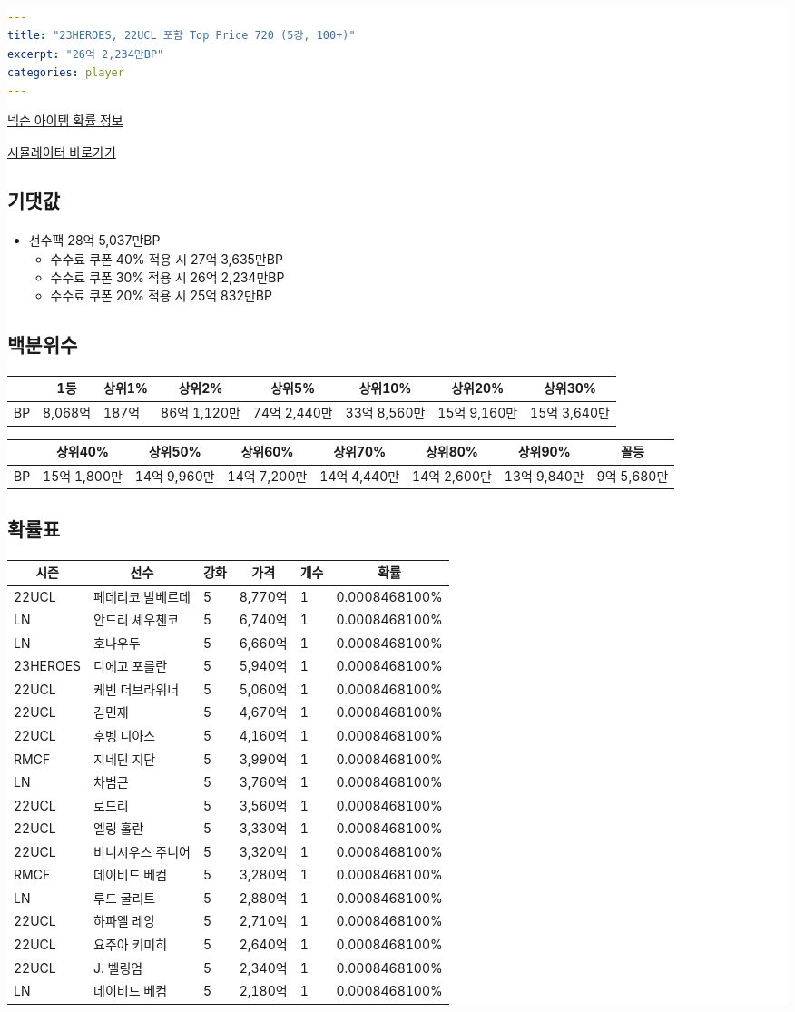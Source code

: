 ```yaml
---
title: "23HEROES, 22UCL 포함 Top Price 720 (5강, 100+)"
excerpt: "26억 2,234만BP"
categories: player
---
```

[넥슨 아이템 확률 정보](http://iteminfo.nexon.com/probability/fco?sn=7490)

[시뮬레이터 바로가기](/simulator/7490)
## 기댓값
- 선수팩 28억 5,037만BP
  - 수수료 쿠폰 40% 적용 시 27억 3,635만BP
  - 수수료 쿠폰 30% 적용 시 26억 2,234만BP
  - 수수료 쿠폰 20% 적용 시 25억 832만BP


## 백분위수

||1등|상위1%|상위2%|상위5%|상위10%|상위20%|상위30%|
|---|---|---|---|---|---|---|---|
|BP|8,068억|187억|86억 1,120만|74억 2,440만|33억 8,560만|15억 9,160만|15억 3,640만|

||상위40%|상위50%|상위60%|상위70%|상위80%|상위90%|꼴등|
|---|---|---|---|---|---|---|---|
|BP|15억 1,800만|14억 9,960만|14억 7,200만|14억 4,440만|14억 2,600만|13억 9,840만|9억 5,680만|


## 확률표

|시즌|선수|강화|가격|개수|확률|
|---|---|---|---|---|---|
|22UCL|페데리코 발베르데|5|8,770억|1|0.0008468100%|
|LN|안드리 셰우첸코|5|6,740억|1|0.0008468100%|
|LN|호나우두|5|6,660억|1|0.0008468100%|
|23HEROES|디에고 포를란|5|5,940억|1|0.0008468100%|
|22UCL|케빈 더브라위너|5|5,060억|1|0.0008468100%|
|22UCL|김민재|5|4,670억|1|0.0008468100%|
|22UCL|후벵 디아스|5|4,160억|1|0.0008468100%|
|RMCF|지네딘 지단|5|3,990억|1|0.0008468100%|
|LN|차범근|5|3,760억|1|0.0008468100%|
|22UCL|로드리|5|3,560억|1|0.0008468100%|
|22UCL|엘링 홀란|5|3,330억|1|0.0008468100%|
|22UCL|비니시우스 주니어|5|3,320억|1|0.0008468100%|
|RMCF|데이비드 베컴|5|3,280억|1|0.0008468100%|
|LN|루드 굴리트|5|2,880억|1|0.0008468100%|
|22UCL|하파엘 레앙|5|2,710억|1|0.0008468100%|
|22UCL|요주아 키미히|5|2,640억|1|0.0008468100%|
|22UCL|J. 벨링엄|5|2,340억|1|0.0008468100%|
|LN|데이비드 베컴|5|2,180억|1|0.0008468100%|